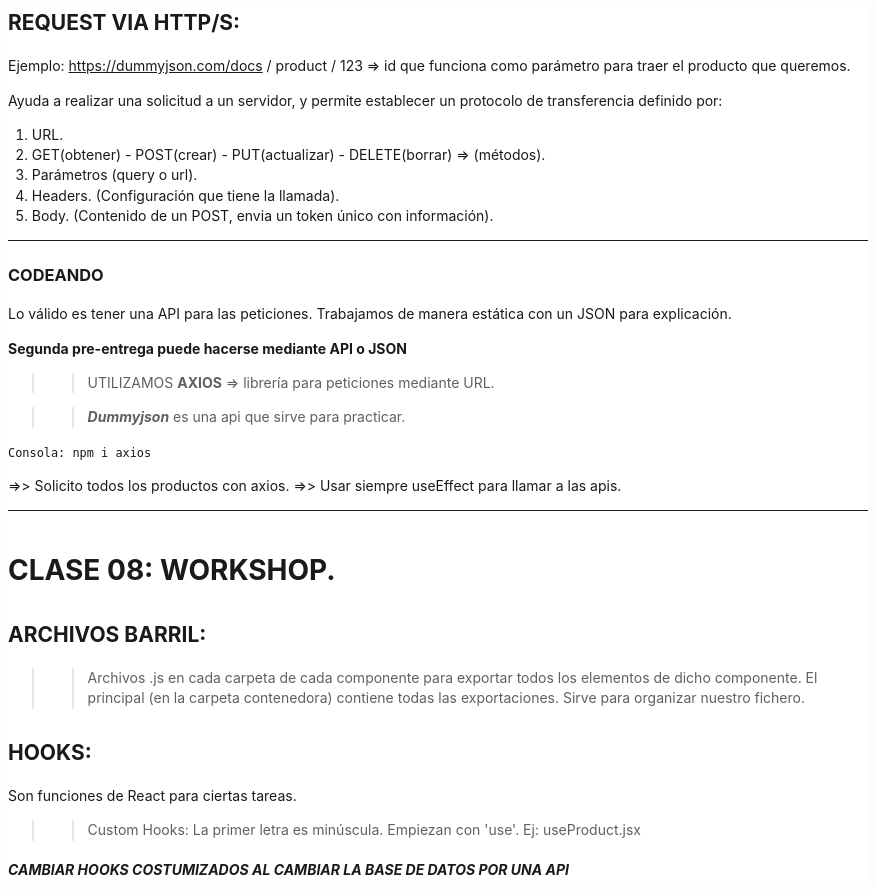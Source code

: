 ## REQUEST VIA HTTP/S:
Ejemplo: https://dummyjson.com/docs / product / 123 => id que funciona como parámetro para traer el producto que queremos. 

Ayuda a realizar una solicitud a un servidor, y permite establecer un protocolo de transferencia definido por: 

1. URL.
2. GET(obtener) - POST(crear) - PUT(actualizar) - DELETE(borrar) => (métodos).
3. Parámetros (query o url). 
4. Headers. (Configuración que tiene la llamada).
5. Body. (Contenido de un POST, envia un token único con información).

-----------------------------------------------------------------------------
### CODEANDO
Lo válido es tener una API para las peticiones. 
Trabajamos de manera estática con un JSON para explicación. 

**Segunda pre-entrega puede hacerse mediante API o JSON**

>> UTILIZAMOS **AXIOS** => librería para peticiones mediante URL.

>> ***Dummyjson*** es una api que sirve para practicar. 

```sh
Consola: npm i axios
```

=>> Solicito todos los productos con axios.
=>> Usar siempre useEffect para llamar a las apis.

-----------------------------------------------------------------------------





# CLASE 08: WORKSHOP.

## ARCHIVOS BARRIL: 
>> Archivos .js en cada carpeta de cada componente para exportar todos los elementos de dicho componente. 
>> El principal (en la carpeta contenedora) contiene todas las exportaciones.
>> Sirve para organizar nuestro fichero.

## HOOKS:
Son funciones de React para ciertas tareas.

>> Custom Hooks: 
La primer letra es minúscula. Empiezan con 'use'.
Ej: useProduct.jsx

##### CAMBIAR HOOKS COSTUMIZADOS AL CAMBIAR LA BASE DE DATOS POR UNA API #####
